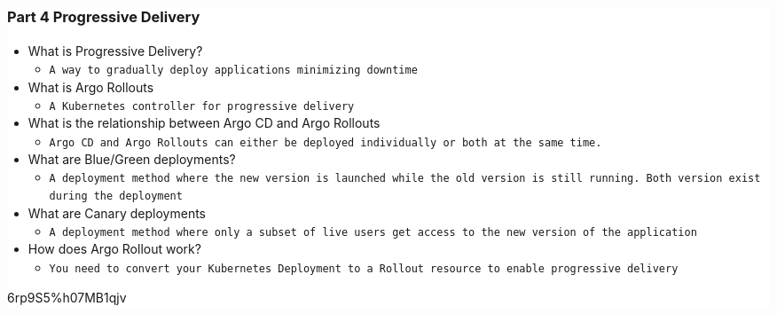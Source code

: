 ### Part 4 Progressive Delivery

- What is Progressive Delivery?
  - `A way to gradually deploy applications minimizing downtime`
- What is Argo Rollouts
  - `A Kubernetes controller for progressive delivery`
- What is the relationship between Argo CD and Argo Rollouts
  - `Argo CD and Argo Rollouts can either be deployed individually or both at the same time.`
- What are Blue/Green deployments?
  - `A deployment method where the new version is launched while the old version is still running. Both version exist during the deployment`
- What are Canary deployments
  - `A deployment method where only a subset of live users get access to the new version of the application`
- How does Argo Rollout work?
  - `You need to convert your Kubernetes Deployment to a Rollout resource to enable progressive delivery`


6rp9S5%h07MB1qjv